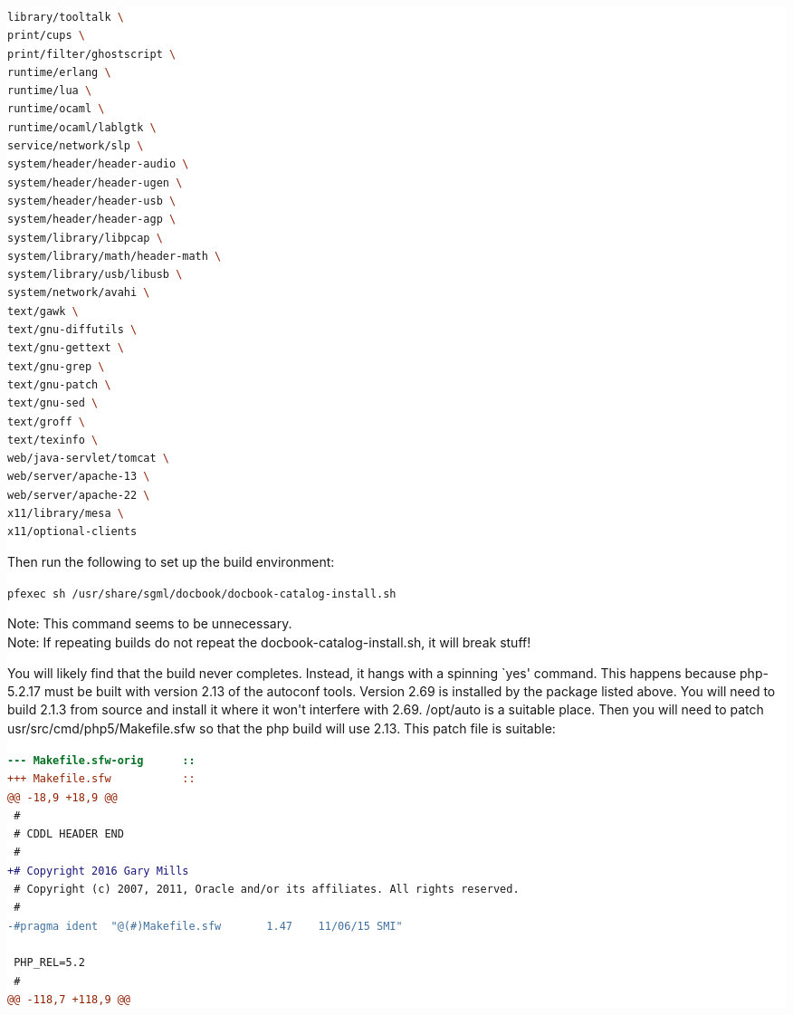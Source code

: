 ```bash
library/tooltalk \
print/cups \
print/filter/ghostscript \
runtime/erlang \
runtime/lua \
runtime/ocaml \
runtime/ocaml/lablgtk \
service/network/slp \
system/header/header-audio \
system/header/header-ugen \
system/header/header-usb \
system/header/header-agp \
system/library/libpcap \
system/library/math/header-math \
system/library/usb/libusb \
system/network/avahi \
text/gawk \
text/gnu-diffutils \
text/gnu-gettext \
text/gnu-grep \
text/gnu-patch \
text/gnu-sed \
text/groff \
text/texinfo \
web/java-servlet/tomcat \
web/server/apache-13 \
web/server/apache-22 \
x11/library/mesa \
x11/optional-clients
```

Then run the following to set up the build environment:

```
pfexec sh /usr/share/sgml/docbook/docbook-catalog-install.sh
```

<div class="well">
Note: This command seems to be unnecessary.
</div>

<div class="well">
Note: If repeating builds do not repeat the docbook-catalog-install.sh, it will break stuff!
</div>

You will likely find that the build never completes.  Instead, it hangs with a spinning `yes' command.  This happens because php-5.2.17 must be built with version 2.13 of the autoconf tools.  Version 2.69 is installed by the package listed above.  You will need to build 2.1.3 from source and install it where it won't interfere with 2.69.  /opt/auto is a suitable place.  Then you will need to patch usr/src/cmd/php5/Makefile.sfw so that the php build will use 2.13.  This patch file is suitable:

```patch
--- Makefile.sfw-orig      ::
+++ Makefile.sfw           ::
@@ -18,9 +18,9 @@
 #
 # CDDL HEADER END
 #
+# Copyright 2016 Gary Mills
 # Copyright (c) 2007, 2011, Oracle and/or its affiliates. All rights reserved.
 #
-#pragma ident  "@(#)Makefile.sfw       1.47    11/06/15 SMI"

 PHP_REL=5.2
 #
@@ -118,7 +118,9 @@
```